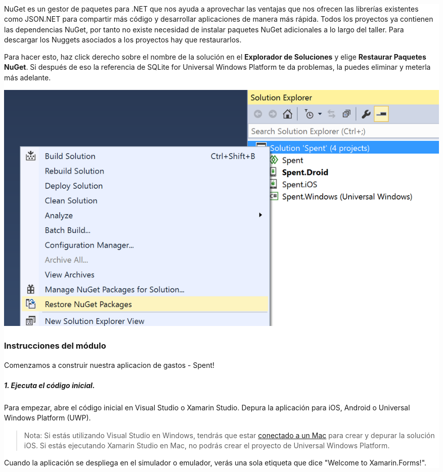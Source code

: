 NuGet es un gestor de paquetes para .NET que nos ayuda a aprovechar las ventajas que nos ofrecen las librerías existentes como JSON.NET para compartir más código y desarrollar aplicaciones de manera más rápida. Todos los proyectos ya contienen las dependencias NuGet, por tanto no existe necesidad de instalar paquetes NuGet adicionales a lo largo del taller. Para descargar los Nuggets asociados a los proyectos hay que restaurarlos.

Para hacer esto, haz click derecho sobre el nombre de la solución en el **Explorador de Soluciones** y elige **Restaurar Paquetes NuGet**. Si después de eso la referencia de SQLite for Universal Windows Platform te da problemas, la puedes eliminar y meterla más adelante.

 ![](/modules/module-1/images/restore-nugets.png)

### Instrucciones del módulo
Comenzamos a construir nuestra aplicacion de gastos - Spent!

##### 1. Ejecuta el código inicial.
Para empezar, abre el código inicial en Visual Studio o Xamarin Studio. Depura la aplicación para iOS, Android o Universal Windows Platform (UWP).

> Nota: Si estás utilizando Visual Studio en Windows, tendrás que estar [conectado a un Mac](https://developer.xamarin.com/guides/ios/getting_started/installation/windows/connecting-to-mac/) para crear y depurar la solución iOS. Si estás ejecutando Xamarin Studio en Mac, no podrás crear el proyecto de Universal Windows Platform. 

Cuando la aplicación se despliega en el simulador o emulador, verás una sola etiqueta que dice "Welcome to Xamarin.Forms!".
